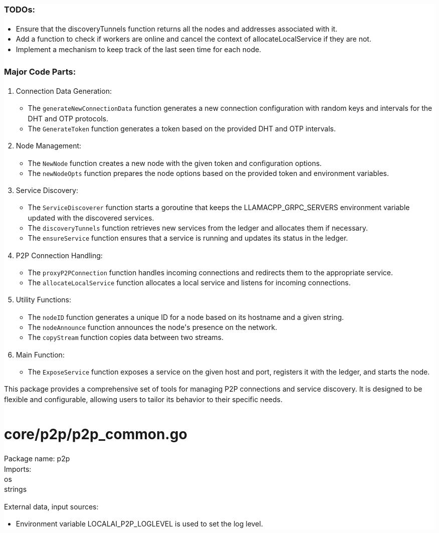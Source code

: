 ### TODOs:  
  
- Ensure that the discoveryTunnels function returns all the nodes and addresses associated with it.  
- Add a function to check if workers are online and cancel the context of allocateLocalService if they are not.  
- Implement a mechanism to keep track of the last seen time for each node.  
  
### Major Code Parts:  
  
1. Connection Data Generation:  
   - The `generateNewConnectionData` function generates a new connection configuration with random keys and intervals for the DHT and OTP protocols.  
   - The `GenerateToken` function generates a token based on the provided DHT and OTP intervals.  
  
2. Node Management:  
   - The `NewNode` function creates a new node with the given token and configuration options.  
   - The `newNodeOpts` function prepares the node options based on the provided token and environment variables.  
  
3. Service Discovery:  
   - The `ServiceDiscoverer` function starts a goroutine that keeps the LLAMACPP_GRPC_SERVERS environment variable updated with the discovered services.  
   - The `discoveryTunnels` function retrieves new services from the ledger and allocates them if necessary.  
   - The `ensureService` function ensures that a service is running and updates its status in the ledger.  
  
4. P2P Connection Handling:  
   - The `proxyP2PConnection` function handles incoming connections and redirects them to the appropriate service.  
   - The `allocateLocalService` function allocates a local service and listens for incoming connections.  
  
5. Utility Functions:  
   - The `nodeID` function generates a unique ID for a node based on its hostname and a given string.  
   - The `nodeAnnounce` function announces the node's presence on the network.  
   - The `copyStream` function copies data between two streams.  
  
6. Main Function:  
   - The `ExposeService` function exposes a service on the given host and port, registers it with the ledger, and starts the node.  
  
This package provides a comprehensive set of tools for managing P2P connections and service discovery. It is designed to be flexible and configurable, allowing users to tailor its behavior to their specific needs.  
  
# core/p2p/p2p_common.go  
Package name: p2p  
Imports:  
os  
strings  
  
External data, input sources:  
- Environment variable LOCALAI_P2P_LOGLEVEL is used to set the log level.  
  